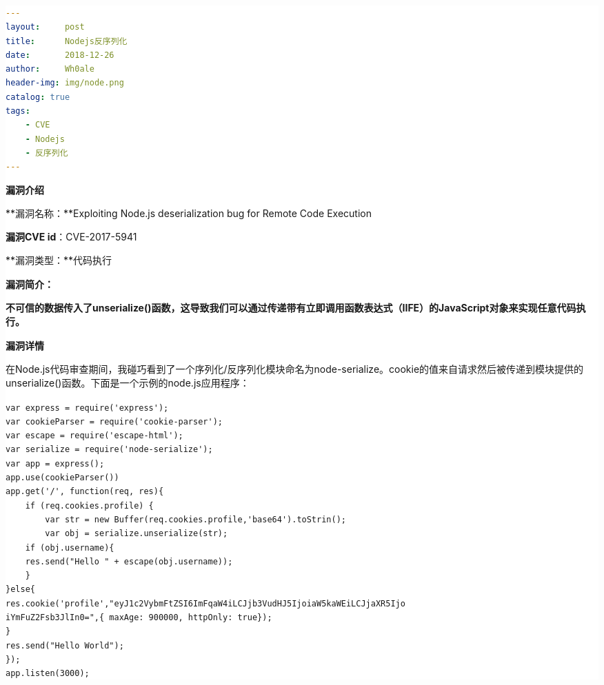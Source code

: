 ```yaml
---
layout:     post
title:      Nodejs反序列化
date:       2018-12-26
author:     Wh0ale
header-img: img/node.png
catalog: true
tags:
    - CVE
    - Nodejs
    - 反序列化
---
```


**漏洞介绍**

**漏洞名称：**Exploiting Node.js deserialization bug for Remote Code Execution

**漏洞CVE id**：CVE-2017-5941

**漏洞类型：**代码执行

**漏洞简介：**

**不可信的数据传入了unserialize()函数，这导致我们可以通过传递带有立即调用函数表达式（IIFE）的JavaScript对象来实现任意代码执行。**



**漏洞详情**

在Node.js代码审查期间，我碰巧看到了一个序列化/反序列化模块命名为node-serialize。cookie的值来自请求然后被传递到模块提供的unserialize()函数。下面是一个示例的node.js应用程序：



```
var express = require('express');
var cookieParser = require('cookie-parser');
var escape = require('escape-html');
var serialize = require('node-serialize');
var app = express();
app.use(cookieParser())
app.get('/', function(req, res){
    if (req.cookies.profile) {
        var str = new Buffer(req.cookies.profile,'base64').toStrin();
        var obj = serialize.unserialize(str);
    if (obj.username){
    res.send("Hello " + escape(obj.username));
    }
}else{
res.cookie('profile',"eyJ1c2VybmFtZSI6ImFqaW4iLCJjb3VudHJ5IjoiaW5kaWEiLCJjaXR5Ijo
iYmFuZ2Fsb3JlIn0=",{ maxAge: 900000, httpOnly: true});
}
res.send("Hello World");
});
app.listen(3000);
```
